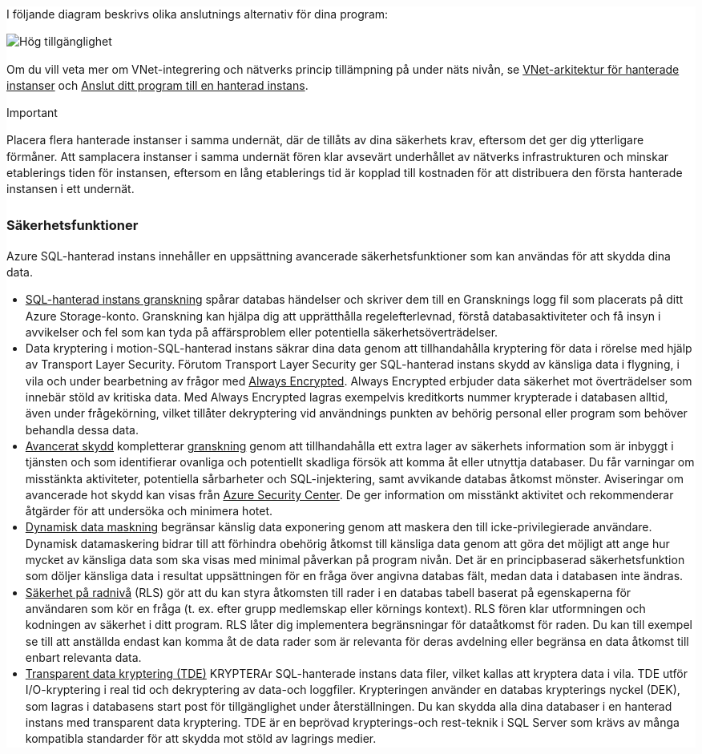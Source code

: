 I följande diagram beskrivs olika anslutnings alternativ för dina program:

![Hög tillgänglighet](./media/sql-managed-instance-paas-overview/application-deployment-topologies.png)  

Om du vill veta mer om VNet-integrering och nätverks princip tillämpning på under näts nivån, se [VNet-arkitektur för hanterade instanser](connectivity-architecture-overview.md) och [Anslut ditt program till en hanterad instans](connect-application-instance.md).

> [!IMPORTANT]
> Placera flera hanterade instanser i samma undernät, där de tillåts av dina säkerhets krav, eftersom det ger dig ytterligare förmåner. Att samplacera instanser i samma undernät fören klar avsevärt underhållet av nätverks infrastrukturen och minskar etablerings tiden för instansen, eftersom en lång etablerings tid är kopplad till kostnaden för att distribuera den första hanterade instansen i ett undernät.

### <a name="security-features"></a>Säkerhetsfunktioner

Azure SQL-hanterad instans innehåller en uppsättning avancerade säkerhetsfunktioner som kan användas för att skydda dina data.

- [SQL-hanterad instans granskning](auditing-configure.md) spårar databas händelser och skriver dem till en Gransknings logg fil som placerats på ditt Azure Storage-konto. Granskning kan hjälpa dig att upprätthålla regelefterlevnad, förstå databasaktiviteter och få insyn i avvikelser och fel som kan tyda på affärsproblem eller potentiella säkerhetsöverträdelser.
- Data kryptering i motion-SQL-hanterad instans säkrar dina data genom att tillhandahålla kryptering för data i rörelse med hjälp av Transport Layer Security. Förutom Transport Layer Security ger SQL-hanterad instans skydd av känsliga data i flygning, i vila och under bearbetning av frågor med [Always Encrypted](/sql/relational-databases/security/encryption/always-encrypted-database-engine). Always Encrypted erbjuder data säkerhet mot överträdelser som innebär stöld av kritiska data. Med Always Encrypted lagras exempelvis kreditkorts nummer krypterade i databasen alltid, även under frågekörning, vilket tillåter dekryptering vid användnings punkten av behörig personal eller program som behöver behandla dessa data.
- [Avancerat skydd](threat-detection-configure.md) kompletterar [granskning](auditing-configure.md) genom att tillhandahålla ett extra lager av säkerhets information som är inbyggt i tjänsten och som identifierar ovanliga och potentiellt skadliga försök att komma åt eller utnyttja databaser. Du får varningar om misstänkta aktiviteter, potentiella sårbarheter och SQL-injektering, samt avvikande databas åtkomst mönster. Aviseringar om avancerade hot skydd kan visas från [Azure Security Center](https://azure.microsoft.com/services/security-center/). De ger information om misstänkt aktivitet och rekommenderar åtgärder för att undersöka och minimera hotet.  
- [Dynamisk data maskning](/sql/relational-databases/security/dynamic-data-masking) begränsar känslig data exponering genom att maskera den till icke-privilegierade användare. Dynamisk datamaskering bidrar till att förhindra obehörig åtkomst till känsliga data genom att göra det möjligt att ange hur mycket av känsliga data som ska visas med minimal påverkan på program nivån. Det är en principbaserad säkerhetsfunktion som döljer känsliga data i resultat uppsättningen för en fråga över angivna databas fält, medan data i databasen inte ändras.
- [Säkerhet på radnivå](/sql/relational-databases/security/row-level-security) (RLS) gör att du kan styra åtkomsten till rader i en databas tabell baserat på egenskaperna för användaren som kör en fråga (t. ex. efter grupp medlemskap eller körnings kontext). RLS fören klar utformningen och kodningen av säkerhet i ditt program. RLS låter dig implementera begränsningar för dataåtkomst för raden. Du kan till exempel se till att anställda endast kan komma åt de data rader som är relevanta för deras avdelning eller begränsa en data åtkomst till enbart relevanta data.
- [Transparent data kryptering (TDE)](/sql/relational-databases/security/encryption/transparent-data-encryption-azure-sql) KRYPTERAr SQL-hanterade instans data filer, vilket kallas att kryptera data i vila. TDE utför I/O-kryptering i real tid och dekryptering av data-och loggfiler. Krypteringen använder en databas krypterings nyckel (DEK), som lagras i databasens start post för tillgänglighet under återställningen. Du kan skydda alla dina databaser i en hanterad instans med transparent data kryptering. TDE är en beprövad krypterings-och rest-teknik i SQL Server som krävs av många kompatibla standarder för att skydda mot stöld av lagrings medier.
